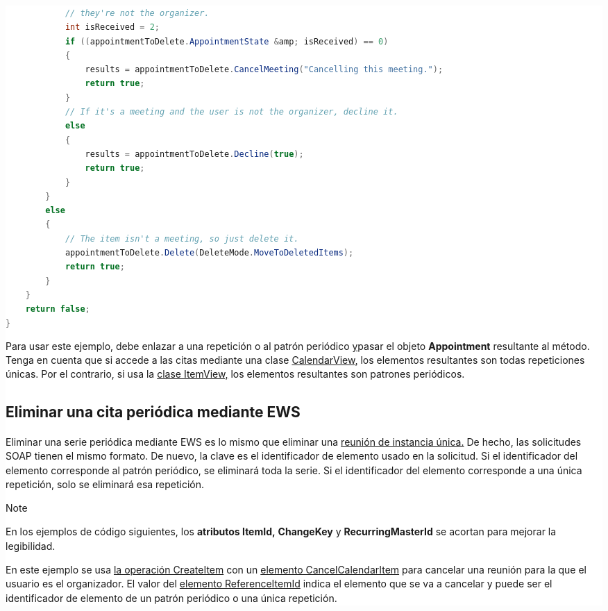 ```cs
            // they're not the organizer.
            int isReceived = 2;
            if ((appointmentToDelete.AppointmentState &amp; isReceived) == 0)
            {
                results = appointmentToDelete.CancelMeeting("Cancelling this meeting.");
                return true;
            }
            // If it's a meeting and the user is not the organizer, decline it.
            else
            {
                results = appointmentToDelete.Decline(true);
                return true;
            }
        }
        else
        {
            // The item isn't a meeting, so just delete it.
            appointmentToDelete.Delete(DeleteMode.MoveToDeletedItems);
            return true;
        }
    }
    return false;
}
```

Para usar este ejemplo, debe enlazar a una repetición o al patrón periódico [y](how-to-access-a-recurring-series-by-using-ews-in-exchange.md)pasar el objeto **Appointment** resultante al método. Tenga en cuenta que si accede a las citas mediante una clase [CalendarView,](https://msdn.microsoft.com/library/microsoft.exchange.webservices.data.calendarview%28v=exchg.80%29.aspx) los elementos resultantes son todas repeticiones únicas. Por el contrario, si usa la [clase ItemView,](https://msdn.microsoft.com/library/microsoft.exchange.webservices.data.itemview%28v=exchg.80%29.aspx) los elementos resultantes son patrones periódicos. 
  
## <a name="delete-a-recurring-appointment-by-using-ews"></a>Eliminar una cita periódica mediante EWS

Eliminar una serie periódica mediante EWS es lo mismo que eliminar una [reunión de instancia única.](how-to-delete-appointments-in-a-recurring-series-by-using-ews-in-exchange.md) De hecho, las solicitudes SOAP tienen el mismo formato. De nuevo, la clave es el identificador de elemento usado en la solicitud. Si el identificador del elemento corresponde al patrón periódico, se eliminará toda la serie. Si el identificador del elemento corresponde a una única repetición, solo se eliminará esa repetición.
  
> [!NOTE]
> En los ejemplos de código siguientes, los **atributos ItemId,** **ChangeKey** y **RecurringMasterId** se acortan para mejorar la legibilidad. 
  
En este ejemplo se usa [la operación CreateItem](https://msdn.microsoft.com/library/78a52120-f1d0-4ed7-8748-436e554f75b6%28Office.15%29.aspx) con un [elemento CancelCalendarItem](https://msdn.microsoft.com/library/a2046402-a176-44d5-b4b3-adb696581935%28Office.15%29.aspx) para cancelar una reunión para la que el usuario es el organizador. El valor del [elemento ReferenceItemId](https://msdn.microsoft.com/library/8fd4bb12-a94b-43f5-be3b-f435684e311d%28Office.15%29.aspx) indica el elemento que se va a cancelar y puede ser el identificador de elemento de un patrón periódico o una única repetición. 
  